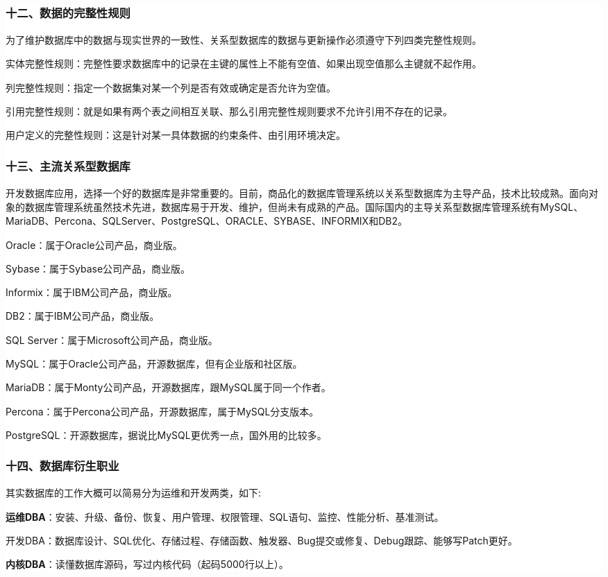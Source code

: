 ### **十二、数据的完整性规则**

为了维护数据库中的数据与现实世界的一致性、关系型数据库的数据与更新操作必须遵守下列四类完整性规则。

实体完整性规则：完整性要求数据库中的记录在主键的属性上不能有空值、如果出现空值那么主键就不起作用。

列完整性规则：指定一个数据集对某一个列是否有效或确定是否允许为空值。

引用完整性规则：就是如果有两个表之间相互关联、那么引用完整性规则要求不允许引用不存在的记录。

用户定义的完整性规则：这是针对某一具体数据的约束条件、由引用环境决定。

### **十三、主流关系型数据库**

开发数据库应用，选择一个好的数据库是非常重要的。目前，商品化的数据库管理系统以关系型数据库为主导产品，技术比较成熟。面向对象的数据库管理系统虽然技术先进，数据库易于开发、维护，但尚未有成熟的产品。国际国内的主导关系型数据库管理系统有MySQL、MariaDB、Percona、SQLServer、PostgreSQL、ORACLE、SYBASE、INFORMIX和DB2。

Oracle：属于Oracle公司产品，商业版。

Sybase：属于Sybase公司产品，商业版。

Informix：属于IBM公司产品，商业版。

DB2：属于IBM公司产品，商业版。

SQL Server：属于Microsoft公司产品，商业版。

MySQL：属于Oracle公司产品，开源数据库，但有企业版和社区版。

MariaDB：属于Monty公司产品，开源数据库，跟MySQL属于同一个作者。

Percona：属于Percona公司产品，开源数据库，属于MySQL分支版本。

PostgreSQL：开源数据库，据说比MySQL更优秀一点，国外用的比较多。

### **十四、数据库衍生职业**

其实数据库的工作大概可以简易分为运维和开发两类，如下:

**运维DBA**：安装、升级、备份、恢复、用户管理、权限管理、SQL语句、监控、性能分析、基准测试。

开发DBA：数据库设计、SQL优化、存储过程、存储函数、触发器、Bug提交或修复、Debug跟踪、能够写Patch更好。

**内核DBA**：读懂数据库源码，写过内核代码（起码5000行以上）。